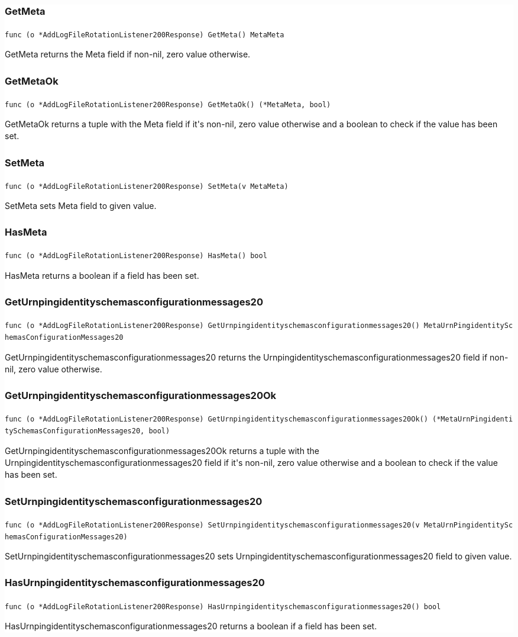 ### GetMeta

`func (o *AddLogFileRotationListener200Response) GetMeta() MetaMeta`

GetMeta returns the Meta field if non-nil, zero value otherwise.

### GetMetaOk

`func (o *AddLogFileRotationListener200Response) GetMetaOk() (*MetaMeta, bool)`

GetMetaOk returns a tuple with the Meta field if it's non-nil, zero value otherwise
and a boolean to check if the value has been set.

### SetMeta

`func (o *AddLogFileRotationListener200Response) SetMeta(v MetaMeta)`

SetMeta sets Meta field to given value.

### HasMeta

`func (o *AddLogFileRotationListener200Response) HasMeta() bool`

HasMeta returns a boolean if a field has been set.

### GetUrnpingidentityschemasconfigurationmessages20

`func (o *AddLogFileRotationListener200Response) GetUrnpingidentityschemasconfigurationmessages20() MetaUrnPingidentitySchemasConfigurationMessages20`

GetUrnpingidentityschemasconfigurationmessages20 returns the Urnpingidentityschemasconfigurationmessages20 field if non-nil, zero value otherwise.

### GetUrnpingidentityschemasconfigurationmessages20Ok

`func (o *AddLogFileRotationListener200Response) GetUrnpingidentityschemasconfigurationmessages20Ok() (*MetaUrnPingidentitySchemasConfigurationMessages20, bool)`

GetUrnpingidentityschemasconfigurationmessages20Ok returns a tuple with the Urnpingidentityschemasconfigurationmessages20 field if it's non-nil, zero value otherwise
and a boolean to check if the value has been set.

### SetUrnpingidentityschemasconfigurationmessages20

`func (o *AddLogFileRotationListener200Response) SetUrnpingidentityschemasconfigurationmessages20(v MetaUrnPingidentitySchemasConfigurationMessages20)`

SetUrnpingidentityschemasconfigurationmessages20 sets Urnpingidentityschemasconfigurationmessages20 field to given value.

### HasUrnpingidentityschemasconfigurationmessages20

`func (o *AddLogFileRotationListener200Response) HasUrnpingidentityschemasconfigurationmessages20() bool`

HasUrnpingidentityschemasconfigurationmessages20 returns a boolean if a field has been set.
